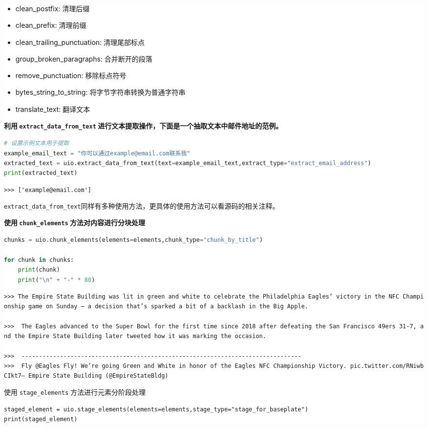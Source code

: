 * clean\_postfix: 清理后缀

* clean\_prefix: 清理前缀

* clean\_trailing\_punctuation: 清理尾部标点

* group\_broken\_paragraphs: 合并断开的段落

* remove\_punctuation: 移除标点符号

* bytes\_string\_to\_string: 将字节字符串转换为普通字符串

* translate\_text: 翻译文本



**利用 `extract_data_from_text` 进行文本提取操作，下面是一个抽取文本中邮件地址的范例。**

```python
# 设置示例文本用于提取
example_email_text = "你可以通过example@email.com联系我"
extracted_text = uio.extract_data_from_text(text=example_email_text,extract_type="extract_email_address")
print(extracted_text)
```

```plain&#x20;text
>>> ['example@email.com']
```

`extract_data_from_text`同样有多种使用方法，更具体的使用方法可以看源码的相关注释。



**使用 `chunk_elements` 方法对内容进行分块处理**

```python
chunks = uio.chunk_elements(elements=elements,chunk_type="chunk_by_title")

for chunk in chunks:
    print(chunk)
    print("\n" + "-" * 80)
```

```plain&#x20;text
>>> The Empire State Building was lit in green and white to celebrate the Philadelphia Eagles’ victory in the NFC Championship game on Sunday – a decision that’s sparked a bit of a backlash in the Big Apple.

>>>  The Eagles advanced to the Super Bowl for the first time since 2018 after defeating the San Francisco 49ers 31-7, and the Empire State Building later tweeted how it was marking the occasion.

>>>  --------------------------------------------------------------------------------
>>>  Fly @Eagles Fly! We’re going Green and White in honor of the Eagles NFC Championship Victory. pic.twitter.com/RNiwbCIkt7— Empire State Building (@EmpireStateBldg)
```

使用 `stage_elements` 方法进行元素分阶段处理

```plain&#x20;text
staged_element = uio.stage_elements(elements=elements,stage_type="stage_for_baseplate")
print(staged_element)
```
